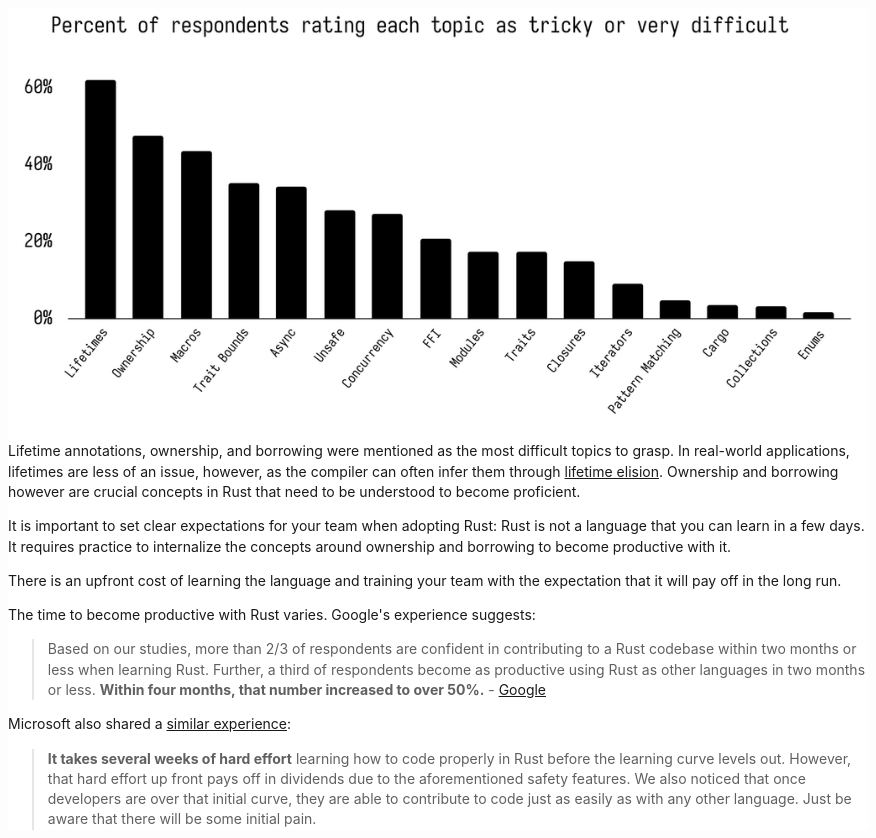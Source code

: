 <img src="topic-difficulty-ratings.svg" class="invert" alt="Difficulty by topic">

Lifetime annotations, ownership, and borrowing were mentioned as the most
difficult topics to grasp. In real-world applications, lifetimes
are less of an issue, however, as the compiler can often infer them through
[lifetime elision](https://doc.rust-lang.org/reference/lifetime-elision.html).
Ownership and borrowing however are crucial concepts in Rust that need to be 
understood to become proficient.

It is important to set clear expectations for your team when adopting Rust: Rust
is not a language that you can learn in a few days. It requires practice to internalize
the concepts around ownership and borrowing to become productive with it.

There is an upfront cost of learning the language and training your team with
the expectation that it will pay off in the long run.

The time to become productive with Rust varies. Google's experience suggests:

> Based on our studies, more than 2/3 of respondents are confident in
> contributing to a Rust codebase within two months or less when learning Rust.
> Further, a third of respondents become as productive using Rust as other
> languages in two months or less. **Within four months, that number increased to
> over 50%.** - [Google](https://opensource.googleblog.com/2023/06/rust-fact-vs-fiction-5-insights-from-googles-rust-journey-2022.html)

Microsoft also shared a [similar experience](https://msrc.microsoft.com/blog/2020/04/the-safety-boat-kubernetes-and-rust/):

> **It takes several weeks of hard effort** learning how to code properly in Rust
> before the learning curve levels out. However, that hard effort up front pays
> off in dividends due to the aforementioned safety features. We also noticed that
> once developers are over that initial curve, they are able to contribute to code
> just as easily as with any other language. Just be aware that there will be some
> initial pain.

